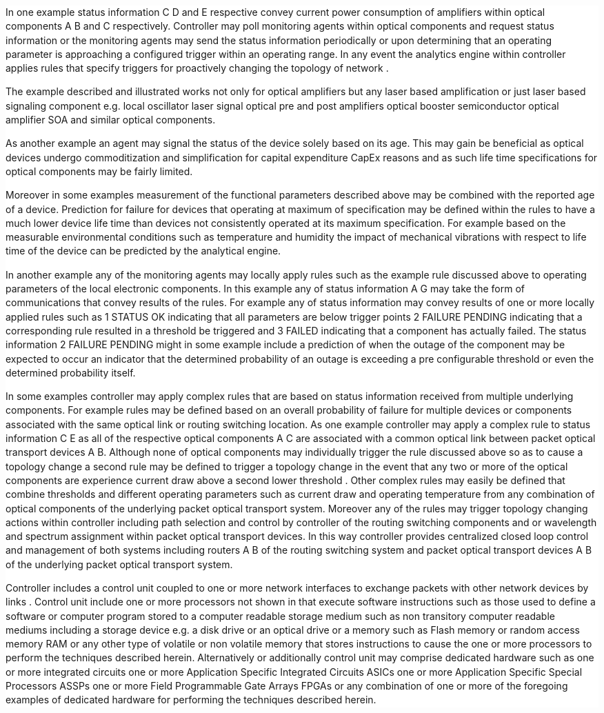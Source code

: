 In one example status information C D and E respective convey current power consumption of amplifiers within optical components A B and C respectively. Controller may poll monitoring agents within optical components and request status information or the monitoring agents may send the status information periodically or upon determining that an operating parameter is approaching a configured trigger within an operating range. In any event the analytics engine within controller applies rules that specify triggers for proactively changing the topology of network .

The example described and illustrated works not only for optical amplifiers but any laser based amplification or just laser based signaling component e.g. local oscillator laser signal optical pre and post amplifiers optical booster semiconductor optical amplifier SOA and similar optical components.

As another example an agent may signal the status of the device solely based on its age. This may gain be beneficial as optical devices undergo commoditization and simplification for capital expenditure CapEx reasons and as such life time specifications for optical components may be fairly limited.

Moreover in some examples measurement of the functional parameters described above may be combined with the reported age of a device. Prediction for failure for devices that operating at maximum of specification may be defined within the rules to have a much lower device life time than devices not consistently operated at its maximum specification. For example based on the measurable environmental conditions such as temperature and humidity the impact of mechanical vibrations with respect to life time of the device can be predicted by the analytical engine.

In another example any of the monitoring agents may locally apply rules such as the example rule discussed above to operating parameters of the local electronic components. In this example any of status information A G may take the form of communications that convey results of the rules. For example any of status information may convey results of one or more locally applied rules such as 1 STATUS OK indicating that all parameters are below trigger points 2 FAILURE PENDING indicating that a corresponding rule resulted in a threshold be triggered and 3 FAILED indicating that a component has actually failed. The status information 2 FAILURE PENDING might in some example include a prediction of when the outage of the component may be expected to occur an indicator that the determined probability of an outage is exceeding a pre configurable threshold or even the determined probability itself.

In some examples controller may apply complex rules that are based on status information received from multiple underlying components. For example rules may be defined based on an overall probability of failure for multiple devices or components associated with the same optical link or routing switching location. As one example controller may apply a complex rule to status information C E as all of the respective optical components A C are associated with a common optical link between packet optical transport devices A B. Although none of optical components may individually trigger the rule discussed above so as to cause a topology change a second rule may be defined to trigger a topology change in the event that any two or more of the optical components are experience current draw above a second lower threshold . Other complex rules may easily be defined that combine thresholds and different operating parameters such as current draw and operating temperature from any combination of optical components of the underlying packet optical transport system. Moreover any of the rules may trigger topology changing actions within controller including path selection and control by controller of the routing switching components and or wavelength and spectrum assignment within packet optical transport devices. In this way controller provides centralized closed loop control and management of both systems including routers A B of the routing switching system and packet optical transport devices A B of the underlying packet optical transport system.

Controller includes a control unit coupled to one or more network interfaces to exchange packets with other network devices by links . Control unit include one or more processors not shown in that execute software instructions such as those used to define a software or computer program stored to a computer readable storage medium such as non transitory computer readable mediums including a storage device e.g. a disk drive or an optical drive or a memory such as Flash memory or random access memory RAM or any other type of volatile or non volatile memory that stores instructions to cause the one or more processors to perform the techniques described herein. Alternatively or additionally control unit may comprise dedicated hardware such as one or more integrated circuits one or more Application Specific Integrated Circuits ASICs one or more Application Specific Special Processors ASSPs one or more Field Programmable Gate Arrays FPGAs or any combination of one or more of the foregoing examples of dedicated hardware for performing the techniques described herein.

